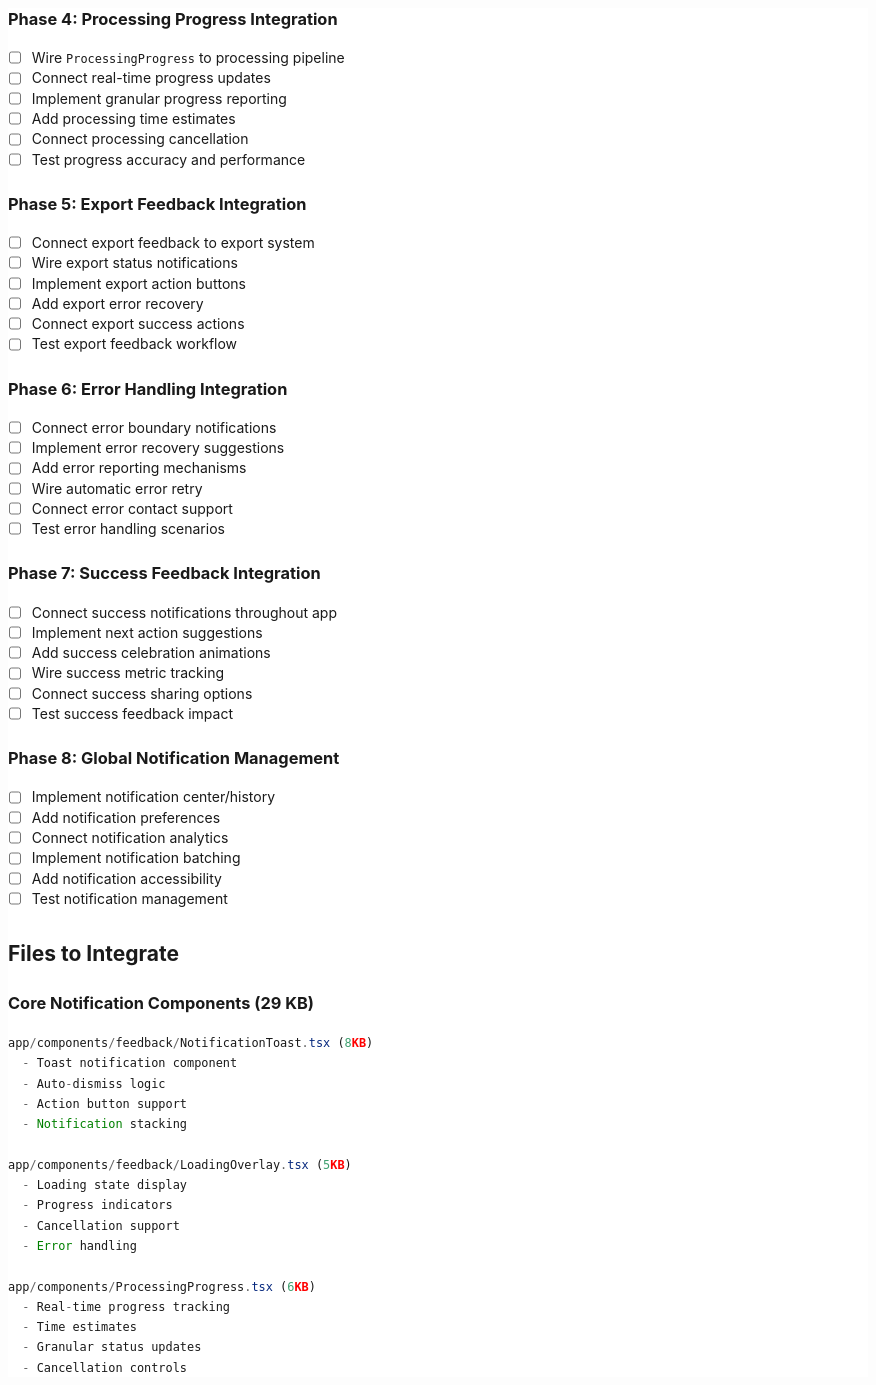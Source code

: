 ### Phase 4: Processing Progress Integration
- [ ] Wire `ProcessingProgress` to processing pipeline
- [ ] Connect real-time progress updates
- [ ] Implement granular progress reporting
- [ ] Add processing time estimates
- [ ] Connect processing cancellation
- [ ] Test progress accuracy and performance

### Phase 5: Export Feedback Integration
- [ ] Connect export feedback to export system
- [ ] Wire export status notifications
- [ ] Implement export action buttons
- [ ] Add export error recovery
- [ ] Connect export success actions
- [ ] Test export feedback workflow

### Phase 6: Error Handling Integration
- [ ] Connect error boundary notifications
- [ ] Implement error recovery suggestions
- [ ] Add error reporting mechanisms
- [ ] Wire automatic error retry
- [ ] Connect error contact support
- [ ] Test error handling scenarios

### Phase 7: Success Feedback Integration
- [ ] Connect success notifications throughout app
- [ ] Implement next action suggestions
- [ ] Add success celebration animations
- [ ] Wire success metric tracking
- [ ] Connect success sharing options
- [ ] Test success feedback impact

### Phase 8: Global Notification Management
- [ ] Implement notification center/history
- [ ] Add notification preferences
- [ ] Connect notification analytics
- [ ] Implement notification batching
- [ ] Add notification accessibility
- [ ] Test notification management

## Files to Integrate

### Core Notification Components (29 KB)
```typescript
app/components/feedback/NotificationToast.tsx (8KB)
  - Toast notification component
  - Auto-dismiss logic
  - Action button support
  - Notification stacking

app/components/feedback/LoadingOverlay.tsx (5KB)
  - Loading state display
  - Progress indicators
  - Cancellation support
  - Error handling

app/components/ProcessingProgress.tsx (6KB)
  - Real-time progress tracking
  - Time estimates
  - Granular status updates
  - Cancellation controls
```